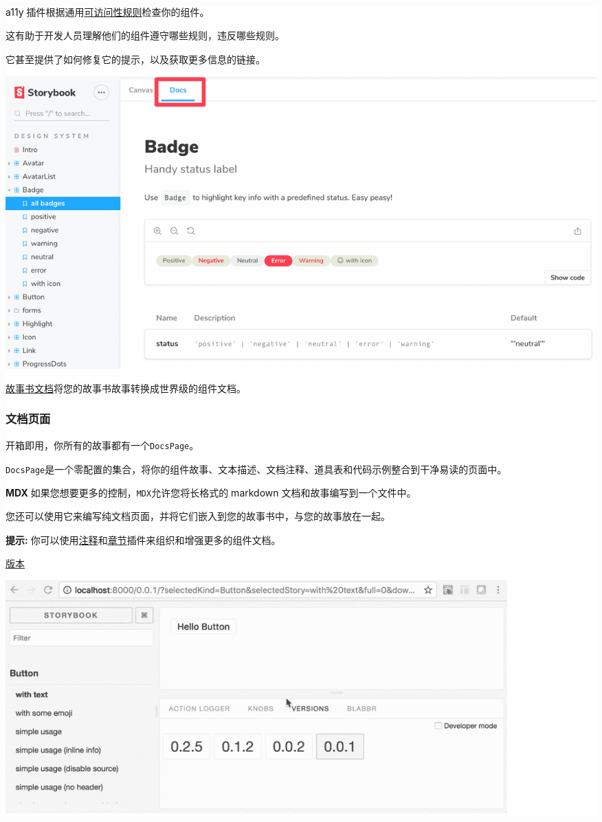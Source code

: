 a11y 插件根据通用[可访问性规则](https://a11y.me/)检查你的组件。

这有助于开发人员理解他们的组件遵守哪些规则，违反哪些规则。

它甚至提供了如何修复它的提示，以及获取更多信息的链接。

![An image of the Storybook docs.](img/4fe018ae37be631e79a4e12b548c15c4.png)

[故事书文档](https://github.com/storybookjs/storybook/tree/master/addons/docs)将您的故事书故事转换成世界级的组件文档。

### 文档页面

开箱即用，你所有的故事都有一个`DocsPage`。

`DocsPage`是一个零配置的集合，将你的组件故事、文本描述、文档注释、道具表和代码示例整合到干净易读的页面中。

**MDX** 如果您想要更多的控制，`MDX`允许您将长格式的 markdown 文档和故事编写到一个文件中。

您还可以使用它来编写纯文档页面，并将它们嵌入到您的故事书中，与您的故事放在一起。

**提示:**
你可以使用[注释](https://github.com/storybookjs/storybook/tree/master/addons/notes)和[章节](https://github.com/Checkfront/react-storybook-addon-chapters)插件来组织和增强更多的组件文档。

[版本](https://github.com/buildit/storybook-addon-versions)

![A screenshot Versions, which is basically the git of the Storybook.](img/61c313cc82343c9cf156742e17dd43a6.png)

